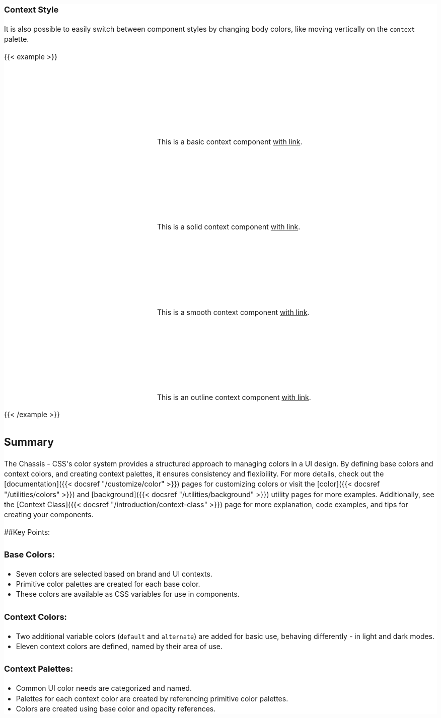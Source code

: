 ### Context Style

It is also possible to easily switch between component styles by changing body colors, like moving vertically on the `context` palette.

{{< example >}}
<p class="context primary d-flex align-middle p-small gap-small">
  <svg class="icon" aria-hidden="true"><use xlink:href="#info-circle-regular"></svg>
  <span>This is a basic context component <a href="#">with link</a>.</span>
</p>
<p class="context primary solid d-flex align-middle p-small gap-small">
  <svg class="icon" aria-hidden="true"><use xlink:href="#info-circle-regular"></svg>
  <span>This is a solid context component <a href="#">with link</a>.</span>
</p>
<p class="context primary smooth d-flex align-middle p-small gap-small">
  <svg class="icon" aria-hidden="true"><use xlink:href="#info-circle-regular"></svg>
  <span>This is a smooth context component <a href="#">with link</a>.</span>
</p>
<p class="context primary outline d-flex align-middle p-small gap-small">
  <svg class="icon" aria-hidden="true"><use xlink:href="#info-circle-regular"></svg>
  <span>This is an outline context component <a href="#">with link</a>.</span>
</p>
{{< /example >}}

## Summary

The Chassis - CSS's color system provides a structured approach to managing colors in a UI design. By defining base colors and context colors, and creating context palettes, it ensures consistency and flexibility. For more details, check out the [documentation]({{< docsref "/customize/color" >}}) pages for customizing colors or visit the [color]({{< docsref "/utilities/colors" >}}) and [background]({{< docsref "/utilities/background" >}}) utility pages for more examples. Additionally, see the [Context Class]({{< docsref "/introduction/context-class" >}}) page for more explanation, code examples, and tips for creating your components.


##Key Points:

### Base Colors:

- Seven colors are selected based on brand and UI contexts.
- Primitive color palettes are created for each base color.
- These colors are available as CSS variables for use in components.

### Context Colors:

- Two additional variable colors (`default` and `alternate`) are added for basic use, behaving differently - in light and dark modes.
- Eleven context colors are defined, named by their area of use.

### Context Palettes:

- Common UI color needs are categorized and named.
- Palettes for each context color are created by referencing primitive color palettes.
- Colors are created using base color and opacity references.
